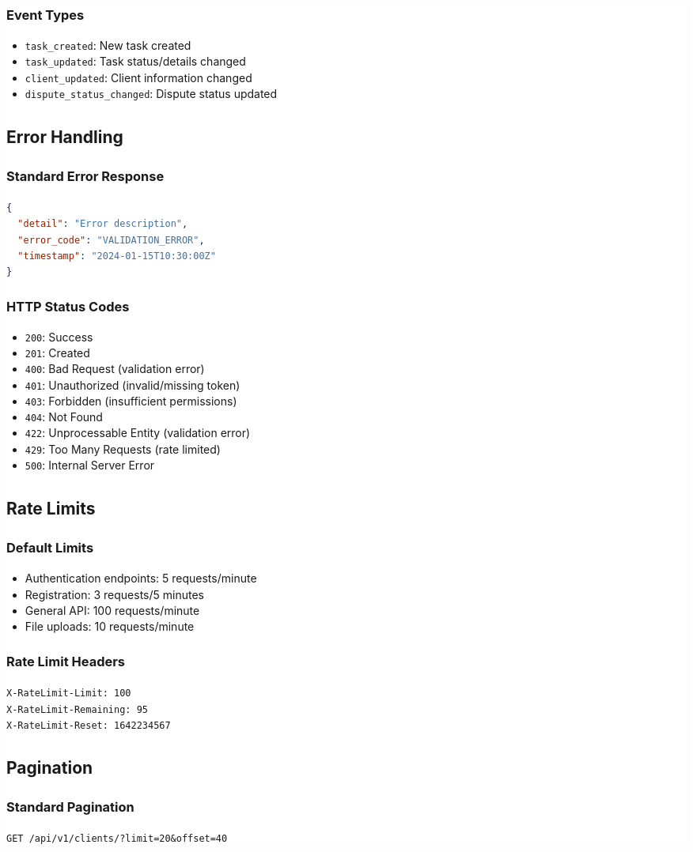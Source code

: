 ### Event Types
- `task_created`: New task created
- `task_updated`: Task status/details changed
- `client_updated`: Client information changed
- `dispute_status_changed`: Dispute status updated

## Error Handling

### Standard Error Response
```json
{
  "detail": "Error description",
  "error_code": "VALIDATION_ERROR",
  "timestamp": "2024-01-15T10:30:00Z"
}
```

### HTTP Status Codes
- `200`: Success
- `201`: Created
- `400`: Bad Request (validation error)
- `401`: Unauthorized (invalid/missing token)
- `403`: Forbidden (insufficient permissions)
- `404`: Not Found
- `422`: Unprocessable Entity (validation error)
- `429`: Too Many Requests (rate limited)
- `500`: Internal Server Error

## Rate Limits

### Default Limits
- Authentication endpoints: 5 requests/minute
- Registration: 3 requests/5 minutes
- General API: 100 requests/minute
- File uploads: 10 requests/minute

### Rate Limit Headers
```http
X-RateLimit-Limit: 100
X-RateLimit-Remaining: 95
X-RateLimit-Reset: 1642234567
```

## Pagination

### Standard Pagination
```http
GET /api/v1/clients/?limit=20&offset=40
```

